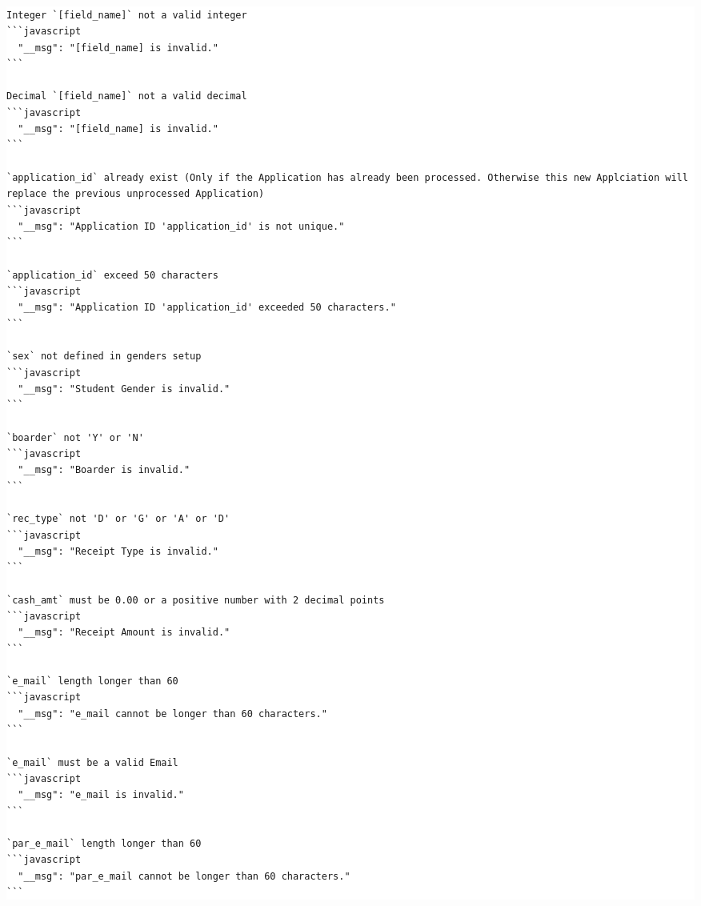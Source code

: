     Integer `[field_name]` not a valid integer
    ```javascript
      "__msg": "[field_name] is invalid."
    ```

    Decimal `[field_name]` not a valid decimal
    ```javascript
      "__msg": "[field_name] is invalid."
    ```

    `application_id` already exist (Only if the Application has already been processed. Otherwise this new Applciation will replace the previous unprocessed Application)
    ```javascript
      "__msg": "Application ID 'application_id' is not unique."
    ```

    `application_id` exceed 50 characters
    ```javascript
      "__msg": "Application ID 'application_id' exceeded 50 characters."
    ```

    `sex` not defined in genders setup
    ```javascript
      "__msg": "Student Gender is invalid."
    ```

    `boarder` not 'Y' or 'N'
    ```javascript
      "__msg": "Boarder is invalid."
    ```

    `rec_type` not 'D' or 'G' or 'A' or 'D'
    ```javascript
      "__msg": "Receipt Type is invalid."
    ```

    `cash_amt` must be 0.00 or a positive number with 2 decimal points
    ```javascript
      "__msg": "Receipt Amount is invalid."
    ```

    `e_mail` length longer than 60
    ```javascript
      "__msg": "e_mail cannot be longer than 60 characters."
    ```

    `e_mail` must be a valid Email
    ```javascript
      "__msg": "e_mail is invalid."
    ```

    `par_e_mail` length longer than 60
    ```javascript
      "__msg": "par_e_mail cannot be longer than 60 characters."
    ```
